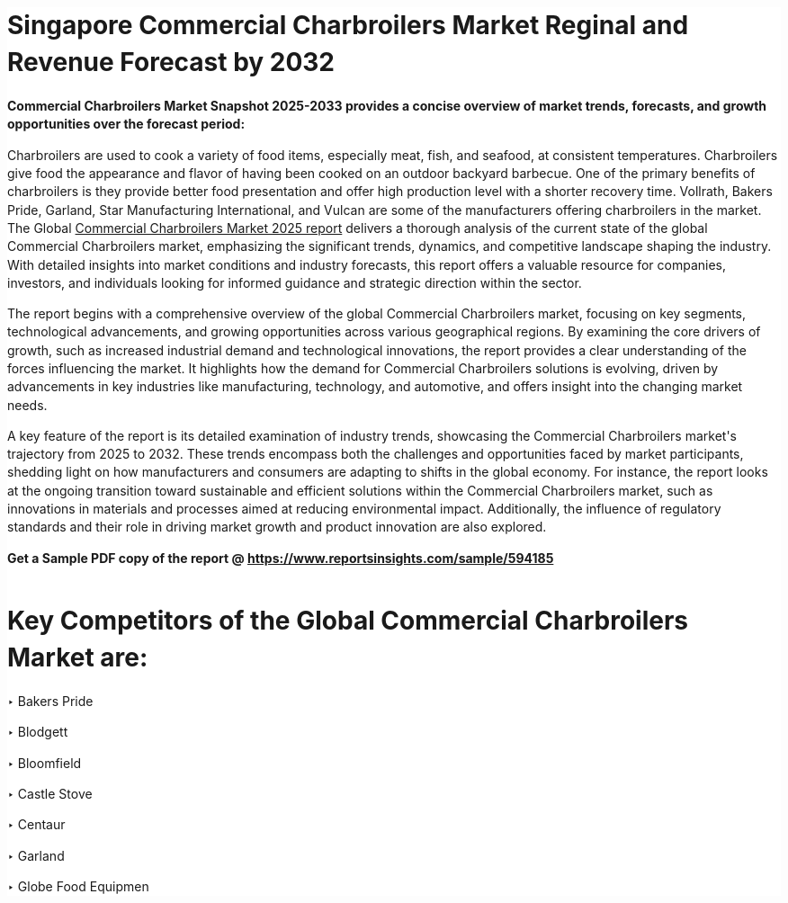 # Singapore Commercial Charbroilers Market Reginal and Revenue Forecast by 2032

<strong>Commercial Charbroilers Market Snapshot 2025-2033 provides a concise overview of market trends, forecasts, and growth opportunities over the forecast period:</strong>

Charbroilers are used to cook a variety of food items, especially meat, fish, and seafood, at consistent temperatures. Charbroilers give food the appearance and flavor of having been cooked on an outdoor backyard barbecue. One of the primary benefits of charbroilers is they provide better food presentation and offer high production level with a shorter recovery time. Vollrath, Bakers Pride, Garland, Star Manufacturing International, and Vulcan are some of the manufacturers offering charbroilers in the market. The Global <a href=https://www.reportsinsights.com/sample/594185>Commercial Charbroilers Market 2025 report</a> delivers a thorough analysis of the current state of the global Commercial Charbroilers market, emphasizing the significant trends, dynamics, and competitive landscape shaping the industry. With detailed insights into market conditions and industry forecasts, this report offers a valuable resource for companies, investors, and individuals looking for informed guidance and strategic direction within the sector.

The report begins with a comprehensive overview of the global Commercial Charbroilers market, focusing on key segments, technological advancements, and growing opportunities across various geographical regions. By examining the core drivers of growth, such as increased industrial demand and technological innovations, the report provides a clear understanding of the forces influencing the market. It highlights how the demand for Commercial Charbroilers solutions is evolving, driven by advancements in key industries like manufacturing, technology, and automotive, and offers insight into the changing market needs.

A key feature of the report is its detailed examination of industry trends, showcasing the Commercial Charbroilers market's trajectory from 2025 to 2032. These trends encompass both the challenges and opportunities faced by market participants, shedding light on how manufacturers and consumers are adapting to shifts in the global economy. For instance, the report looks at the ongoing transition toward sustainable and efficient solutions within the Commercial Charbroilers market, such as innovations in materials and processes aimed at reducing environmental impact. Additionally, the influence of regulatory standards and their role in driving market growth and product innovation are also explored.

<strong>Get a Sample PDF copy of the report @ <a href=https://www.reportsinsights.com/sample/594185>https://www.reportsinsights.com/sample/594185</a></strong>

# <strong>Key Competitors of the Global Commercial Charbroilers Market are:</strong>

‣ Bakers Pride

‣ Blodgett

‣ Bloomfield

‣ Castle Stove

‣ Centaur

‣ Garland

‣ Globe Food Equipmen
